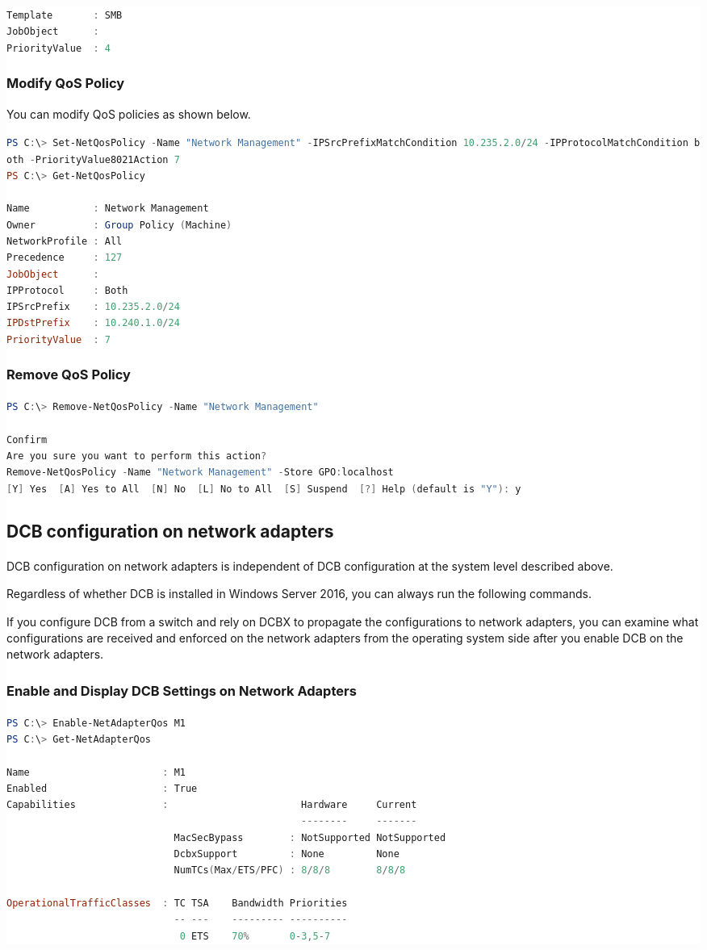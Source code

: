 ```powershell
Template       : SMB
JobObject      :
PriorityValue  : 4
```

### Modify QoS Policy

You can modify QoS policies as shown below.

```powershell
PS C:\> Set-NetQosPolicy -Name "Network Management" -IPSrcPrefixMatchCondition 10.235.2.0/24 -IPProtocolMatchCondition both -PriorityValue8021Action 7
PS C:\> Get-NetQosPolicy

Name           : Network Management
Owner          : Group Policy (Machine)
NetworkProfile : All
Precedence     : 127
JobObject      :
IPProtocol     : Both
IPSrcPrefix    : 10.235.2.0/24
IPDstPrefix    : 10.240.1.0/24
PriorityValue  : 7
```

### Remove QoS Policy

```powershell
PS C:\> Remove-NetQosPolicy -Name "Network Management"

Confirm
Are you sure you want to perform this action?
Remove-NetQosPolicy -Name "Network Management" -Store GPO:localhost
[Y] Yes  [A] Yes to All  [N] No  [L] No to All  [S] Suspend  [?] Help (default is "Y"): y
```

## DCB configuration on network adapters

DCB configuration on network adapters is independent of DCB configuration at the system level described above.

Regardless of whether DCB is installed in Windows Server 2016, you can always run the following commands.

If you configure DCB from a switch and rely on DCBX to propagate the configurations to network adapters, you can examine what configurations are received and enforced on the network adapters from the operating system side after you enable DCB on the network adapters.

###  <a name="bkmk_enabledcb"></a>Enable and Display DCB Settings on  Network Adapters

```powershell
PS C:\> Enable-NetAdapterQos M1
PS C:\> Get-NetAdapterQos

Name                       : M1
Enabled                    : True
Capabilities               :                       Hardware     Current
                                                   --------     -------
                             MacSecBypass        : NotSupported NotSupported
                             DcbxSupport         : None         None
                             NumTCs(Max/ETS/PFC) : 8/8/8        8/8/8

OperationalTrafficClasses  : TC TSA    Bandwidth Priorities
                             -- ---    --------- ----------
                              0 ETS    70%       0-3,5-7
```